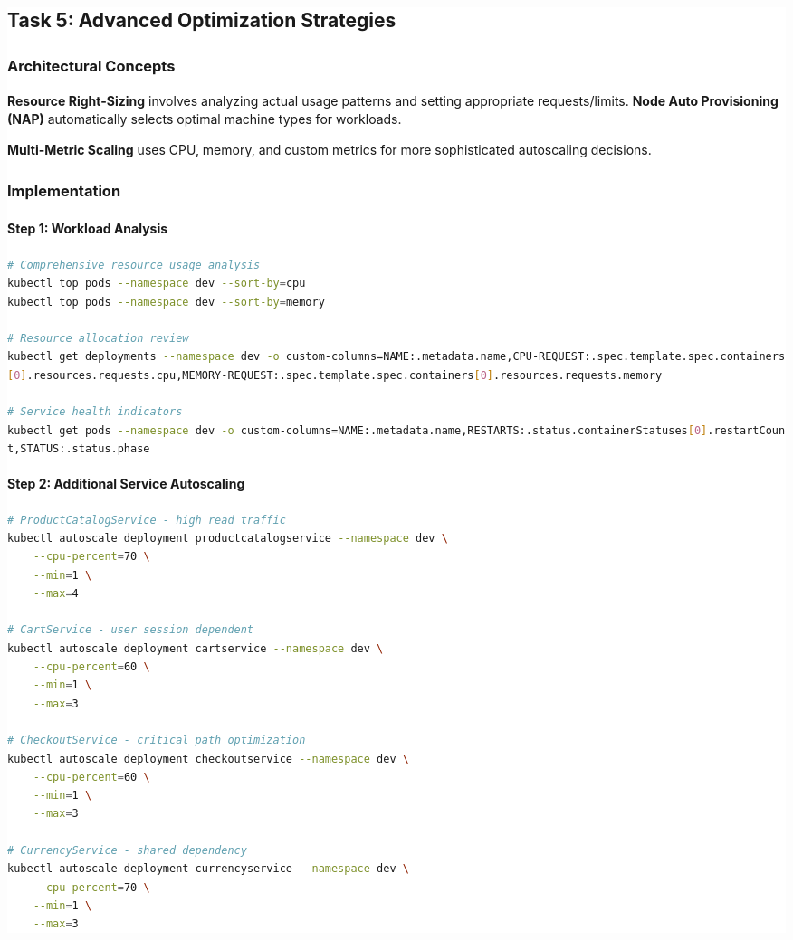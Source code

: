 
## Task 5: Advanced Optimization Strategies

### Architectural Concepts

**Resource Right-Sizing** involves analyzing actual usage patterns and setting appropriate requests/limits. **Node Auto Provisioning (NAP)** automatically selects optimal machine types for workloads.

**Multi-Metric Scaling** uses CPU, memory, and custom metrics for more sophisticated autoscaling decisions.

### Implementation

#### Step 1: Workload Analysis

```bash
# Comprehensive resource usage analysis
kubectl top pods --namespace dev --sort-by=cpu
kubectl top pods --namespace dev --sort-by=memory

# Resource allocation review
kubectl get deployments --namespace dev -o custom-columns=NAME:.metadata.name,CPU-REQUEST:.spec.template.spec.containers[0].resources.requests.cpu,MEMORY-REQUEST:.spec.template.spec.containers[0].resources.requests.memory

# Service health indicators
kubectl get pods --namespace dev -o custom-columns=NAME:.metadata.name,RESTARTS:.status.containerStatuses[0].restartCount,STATUS:.status.phase
```

#### Step 2: Additional Service Autoscaling

```bash
# ProductCatalogService - high read traffic
kubectl autoscale deployment productcatalogservice --namespace dev \
    --cpu-percent=70 \
    --min=1 \
    --max=4

# CartService - user session dependent
kubectl autoscale deployment cartservice --namespace dev \
    --cpu-percent=60 \
    --min=1 \
    --max=3

# CheckoutService - critical path optimization
kubectl autoscale deployment checkoutservice --namespace dev \
    --cpu-percent=60 \
    --min=1 \
    --max=3

# CurrencyService - shared dependency
kubectl autoscale deployment currencyservice --namespace dev \
    --cpu-percent=70 \
    --min=1 \
    --max=3
```
